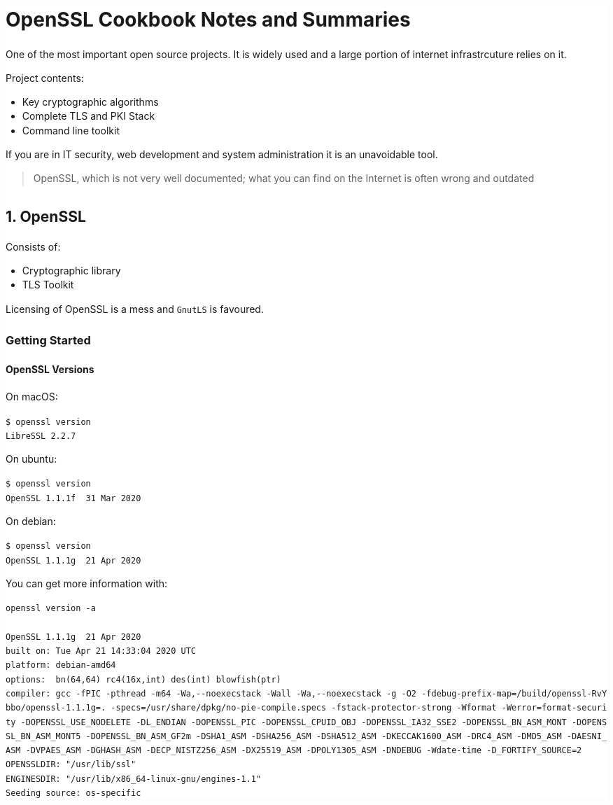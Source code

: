 # OpenSSL Cookbook Notes and Summaries

One of the most important open source projects. It is widely used and a large portion of internet infrastrcuture relies on it.

Project contents:

* Key cryptographic algorithms
* Complete TLS and PKI Stack
* Command line toolkit

If you are in IT security, web development and system administration it is an unavoidable tool.

> OpenSSL, which is not very well documented; what you can find on the Internet is often wrong and outdated

## 1. OpenSSL

Consists of:

* Cryptographic library
* TLS Toolkit

Licensing of OpenSSL is a mess and `GnutLS` is favoured.

### Getting Started

#### OpenSSL Versions

On macOS:

    $ openssl version
    LibreSSL 2.2.7

On ubuntu:

    $ openssl version
    OpenSSL 1.1.1f  31 Mar 2020

On debian:

    $ openssl version
    OpenSSL 1.1.1g  21 Apr 2020

You can get more information with:

    openssl version -a

    OpenSSL 1.1.1g  21 Apr 2020
    built on: Tue Apr 21 14:33:04 2020 UTC
    platform: debian-amd64
    options:  bn(64,64) rc4(16x,int) des(int) blowfish(ptr) 
    compiler: gcc -fPIC -pthread -m64 -Wa,--noexecstack -Wall -Wa,--noexecstack -g -O2 -fdebug-prefix-map=/build/openssl-RvYbbo/openssl-1.1.1g=. -specs=/usr/share/dpkg/no-pie-compile.specs -fstack-protector-strong -Wformat -Werror=format-security -DOPENSSL_USE_NODELETE -DL_ENDIAN -DOPENSSL_PIC -DOPENSSL_CPUID_OBJ -DOPENSSL_IA32_SSE2 -DOPENSSL_BN_ASM_MONT -DOPENSSL_BN_ASM_MONT5 -DOPENSSL_BN_ASM_GF2m -DSHA1_ASM -DSHA256_ASM -DSHA512_ASM -DKECCAK1600_ASM -DRC4_ASM -DMD5_ASM -DAESNI_ASM -DVPAES_ASM -DGHASH_ASM -DECP_NISTZ256_ASM -DX25519_ASM -DPOLY1305_ASM -DNDEBUG -Wdate-time -D_FORTIFY_SOURCE=2
    OPENSSLDIR: "/usr/lib/ssl"
    ENGINESDIR: "/usr/lib/x86_64-linux-gnu/engines-1.1"
    Seeding source: os-specific
